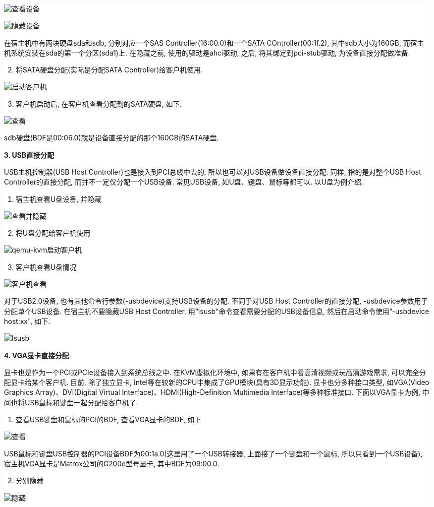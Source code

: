 ![查看设备](images/122.png)

![隐藏设备](images/123.png)

在宿主机中有两块硬盘sda和sdb, 分别对应一个SAS Controller(16:00.0)和一个SATA COntroller(00:1f.2), 其中sdb大小为160GB, 而宿主机系统安装在sda的第一个分区(sda1)上. 在隐藏之前, 使用的驱动是ahci驱动, 之后, 将其绑定到pci-stub驱动, 为设备直接分配做准备. 

2) 将SATA硬盘分配(实际是分配SATA Controller)给客户机使用. 

![启动客户机](images/124.png)

3) 客户机启动后, 在客户机查看分配到的SATA硬盘, 如下. 

![查看](images/125.png)

sdb硬盘(BDF是00:06.0)就是设备直接分配的那个160GB的SATA硬盘. 

**3. USB直接分配**

USB主机控制器(USB Host Controller)也是接入到PCI总线中去的, 所以也可以对USB设备做设备直接分配. 同样, 指的是对整个USB Host Controller的直接分配, 而并不一定仅分配一个USB设备. 常见USB设备, 如U盘、键盘、鼠标等都可以. 以U盘为例介绍. 

1) 宿主机查看U盘设备, 并隐藏

![查看并隐藏](images/126.png)

2) 将U盘分配给客户机使用

![qemu-kvm启动客户机](images/127.png)

3) 客户机查看U盘情况

![客户机查看](images/128.png)

对于USB2.0设备, 也有其他命令行参数(-usbdevice)支持USB设备的分配. 不同于对USB Host Controller的直接分配, -usbdevice参数用于分配单个USB设备. 在宿主机不要隐藏USB Host Controller, 用”lsusb"命令查看需要分配的USB设备信息, 然后在启动命令使用”-usbdevice host:xx", 如下. 

![lsusb](images/129.png)

**4. VGA显卡直接分配**

显卡也是作为一个PCI或PCIe设备接入到系统总线之中. 在KVM虚拟化环境中, 如果有在客户机中看高清视频或玩高清游戏需求, 可以完全分配显卡给某个客户机. 目前, 除了独立显卡, Intel等在较新的CPU中集成了GPU模块(具有3D显示功能). 显卡也分多种接口类型, 如VGA(Video Graphics Array)、DVI(Digital Virtual Interface)、HDMI(High-Definition Multimedia Interface)等多种标准接口. 下面以VGA显卡为例, 中间也将USB鼠标和键盘一起分配给客户机了. 

1) 查看USB键盘和鼠标的PCI的BDF, 查看VGA显卡的BDF, 如下

![查看](images/130.png)

USB鼠标和键盘USB控制器的PCI设备BDF为00:1a.0(这里用了一个USB转接器, 上面接了一个键盘和一个鼠标, 所以只看到一个USB设备), 宿主机VGA显卡是Matrox公司的G200e型号显卡, 其中BDF为09:00.0. 

2) 分别隐藏

![隐藏](images/131.png)
